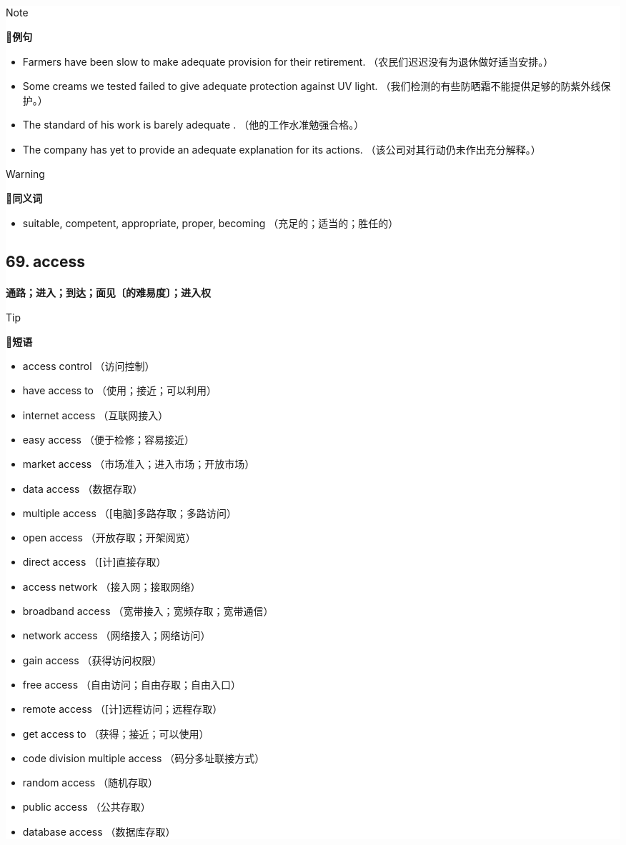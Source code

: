 > [!NOTE]
> **🎤例句**
> - Farmers have been slow to make adequate provision for their retirement. （农民们迟迟没有为退休做好适当安排。）
>
> - Some creams we tested failed to give adequate protection against UV light. （我们检测的有些防晒霜不能提供足够的防紫外线保护。）
>
> - The standard of his work is barely adequate . （他的工作水准勉强合格。）
>
> - The company has yet to provide an adequate explanation for its actions. （该公司对其行动仍未作出充分解释。）
>

> [!WARNING]
> **🤔同义词**
> - suitable, competent, appropriate, proper, becoming （充足的；适当的；胜任的）
>

## 69. access

**通路；进入；到达；面见〔的难易度〕；进入权**

> [!TIP]
> **🤩短语**
> - access control （访问控制）
>
> - have access to （使用；接近；可以利用）
>
> - internet access （互联网接入）
>
> - easy access （便于检修；容易接近）
>
> - market access （市场准入；进入市场；开放市场）
>
> - data access （数据存取）
>
> - multiple access （[电脑]多路存取；多路访问）
>
> - open access （开放存取；开架阅览）
>
> - direct access （[计]直接存取）
>
> - access network （接入网；接取网络）
>
> - broadband access （宽带接入；宽频存取；宽带通信）
>
> - network access （网络接入；网络访问）
>
> - gain access （获得访问权限）
>
> - free access （自由访问；自由存取；自由入口）
>
> - remote access （[计]远程访问；远程存取）
>
> - get access to （获得；接近；可以使用）
>
> - code division multiple access （码分多址联接方式）
>
> - random access （随机存取）
>
> - public access （公共存取）
>
> - database access （数据库存取）
>
